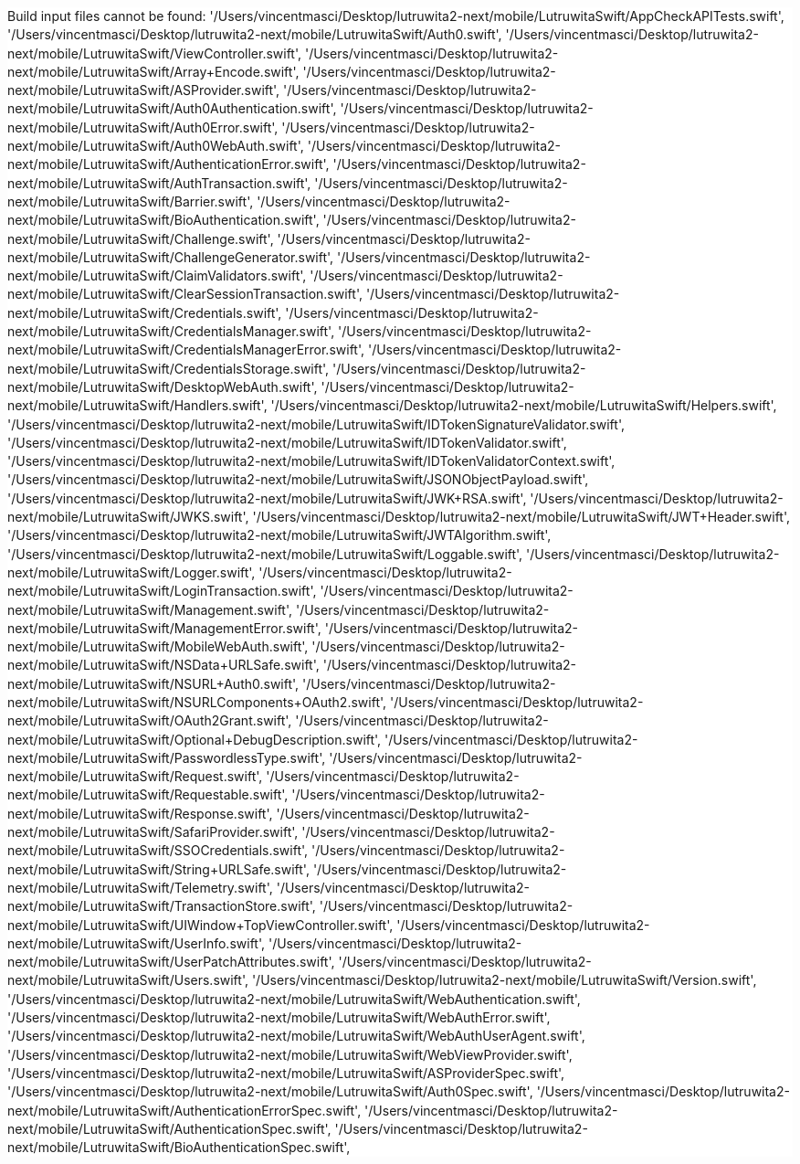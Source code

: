 Build input files cannot be found: '/Users/vincentmasci/Desktop/lutruwita2-next/mobile/LutruwitaSwift/AppCheckAPITests.swift', '/Users/vincentmasci/Desktop/lutruwita2-next/mobile/LutruwitaSwift/Auth0.swift', '/Users/vincentmasci/Desktop/lutruwita2-next/mobile/LutruwitaSwift/ViewController.swift', '/Users/vincentmasci/Desktop/lutruwita2-next/mobile/LutruwitaSwift/Array+Encode.swift', '/Users/vincentmasci/Desktop/lutruwita2-next/mobile/LutruwitaSwift/ASProvider.swift', '/Users/vincentmasci/Desktop/lutruwita2-next/mobile/LutruwitaSwift/Auth0Authentication.swift', '/Users/vincentmasci/Desktop/lutruwita2-next/mobile/LutruwitaSwift/Auth0Error.swift', '/Users/vincentmasci/Desktop/lutruwita2-next/mobile/LutruwitaSwift/Auth0WebAuth.swift', '/Users/vincentmasci/Desktop/lutruwita2-next/mobile/LutruwitaSwift/AuthenticationError.swift', '/Users/vincentmasci/Desktop/lutruwita2-next/mobile/LutruwitaSwift/AuthTransaction.swift', '/Users/vincentmasci/Desktop/lutruwita2-next/mobile/LutruwitaSwift/Barrier.swift', '/Users/vincentmasci/Desktop/lutruwita2-next/mobile/LutruwitaSwift/BioAuthentication.swift', '/Users/vincentmasci/Desktop/lutruwita2-next/mobile/LutruwitaSwift/Challenge.swift', '/Users/vincentmasci/Desktop/lutruwita2-next/mobile/LutruwitaSwift/ChallengeGenerator.swift', '/Users/vincentmasci/Desktop/lutruwita2-next/mobile/LutruwitaSwift/ClaimValidators.swift', '/Users/vincentmasci/Desktop/lutruwita2-next/mobile/LutruwitaSwift/ClearSessionTransaction.swift', '/Users/vincentmasci/Desktop/lutruwita2-next/mobile/LutruwitaSwift/Credentials.swift', '/Users/vincentmasci/Desktop/lutruwita2-next/mobile/LutruwitaSwift/CredentialsManager.swift', '/Users/vincentmasci/Desktop/lutruwita2-next/mobile/LutruwitaSwift/CredentialsManagerError.swift', '/Users/vincentmasci/Desktop/lutruwita2-next/mobile/LutruwitaSwift/CredentialsStorage.swift', '/Users/vincentmasci/Desktop/lutruwita2-next/mobile/LutruwitaSwift/DesktopWebAuth.swift', '/Users/vincentmasci/Desktop/lutruwita2-next/mobile/LutruwitaSwift/Handlers.swift', '/Users/vincentmasci/Desktop/lutruwita2-next/mobile/LutruwitaSwift/Helpers.swift', '/Users/vincentmasci/Desktop/lutruwita2-next/mobile/LutruwitaSwift/IDTokenSignatureValidator.swift', '/Users/vincentmasci/Desktop/lutruwita2-next/mobile/LutruwitaSwift/IDTokenValidator.swift', '/Users/vincentmasci/Desktop/lutruwita2-next/mobile/LutruwitaSwift/IDTokenValidatorContext.swift', '/Users/vincentmasci/Desktop/lutruwita2-next/mobile/LutruwitaSwift/JSONObjectPayload.swift', '/Users/vincentmasci/Desktop/lutruwita2-next/mobile/LutruwitaSwift/JWK+RSA.swift', '/Users/vincentmasci/Desktop/lutruwita2-next/mobile/LutruwitaSwift/JWKS.swift', '/Users/vincentmasci/Desktop/lutruwita2-next/mobile/LutruwitaSwift/JWT+Header.swift', '/Users/vincentmasci/Desktop/lutruwita2-next/mobile/LutruwitaSwift/JWTAlgorithm.swift', '/Users/vincentmasci/Desktop/lutruwita2-next/mobile/LutruwitaSwift/Loggable.swift', '/Users/vincentmasci/Desktop/lutruwita2-next/mobile/LutruwitaSwift/Logger.swift', '/Users/vincentmasci/Desktop/lutruwita2-next/mobile/LutruwitaSwift/LoginTransaction.swift', '/Users/vincentmasci/Desktop/lutruwita2-next/mobile/LutruwitaSwift/Management.swift', '/Users/vincentmasci/Desktop/lutruwita2-next/mobile/LutruwitaSwift/ManagementError.swift', '/Users/vincentmasci/Desktop/lutruwita2-next/mobile/LutruwitaSwift/MobileWebAuth.swift', '/Users/vincentmasci/Desktop/lutruwita2-next/mobile/LutruwitaSwift/NSData+URLSafe.swift', '/Users/vincentmasci/Desktop/lutruwita2-next/mobile/LutruwitaSwift/NSURL+Auth0.swift', '/Users/vincentmasci/Desktop/lutruwita2-next/mobile/LutruwitaSwift/NSURLComponents+OAuth2.swift', '/Users/vincentmasci/Desktop/lutruwita2-next/mobile/LutruwitaSwift/OAuth2Grant.swift', '/Users/vincentmasci/Desktop/lutruwita2-next/mobile/LutruwitaSwift/Optional+DebugDescription.swift', '/Users/vincentmasci/Desktop/lutruwita2-next/mobile/LutruwitaSwift/PasswordlessType.swift', '/Users/vincentmasci/Desktop/lutruwita2-next/mobile/LutruwitaSwift/Request.swift', '/Users/vincentmasci/Desktop/lutruwita2-next/mobile/LutruwitaSwift/Requestable.swift', '/Users/vincentmasci/Desktop/lutruwita2-next/mobile/LutruwitaSwift/Response.swift', '/Users/vincentmasci/Desktop/lutruwita2-next/mobile/LutruwitaSwift/SafariProvider.swift', '/Users/vincentmasci/Desktop/lutruwita2-next/mobile/LutruwitaSwift/SSOCredentials.swift', '/Users/vincentmasci/Desktop/lutruwita2-next/mobile/LutruwitaSwift/String+URLSafe.swift', '/Users/vincentmasci/Desktop/lutruwita2-next/mobile/LutruwitaSwift/Telemetry.swift', '/Users/vincentmasci/Desktop/lutruwita2-next/mobile/LutruwitaSwift/TransactionStore.swift', '/Users/vincentmasci/Desktop/lutruwita2-next/mobile/LutruwitaSwift/UIWindow+TopViewController.swift', '/Users/vincentmasci/Desktop/lutruwita2-next/mobile/LutruwitaSwift/UserInfo.swift', '/Users/vincentmasci/Desktop/lutruwita2-next/mobile/LutruwitaSwift/UserPatchAttributes.swift', '/Users/vincentmasci/Desktop/lutruwita2-next/mobile/LutruwitaSwift/Users.swift', '/Users/vincentmasci/Desktop/lutruwita2-next/mobile/LutruwitaSwift/Version.swift', '/Users/vincentmasci/Desktop/lutruwita2-next/mobile/LutruwitaSwift/WebAuthentication.swift', '/Users/vincentmasci/Desktop/lutruwita2-next/mobile/LutruwitaSwift/WebAuthError.swift', '/Users/vincentmasci/Desktop/lutruwita2-next/mobile/LutruwitaSwift/WebAuthUserAgent.swift', '/Users/vincentmasci/Desktop/lutruwita2-next/mobile/LutruwitaSwift/WebViewProvider.swift', '/Users/vincentmasci/Desktop/lutruwita2-next/mobile/LutruwitaSwift/ASProviderSpec.swift', '/Users/vincentmasci/Desktop/lutruwita2-next/mobile/LutruwitaSwift/Auth0Spec.swift', '/Users/vincentmasci/Desktop/lutruwita2-next/mobile/LutruwitaSwift/AuthenticationErrorSpec.swift', '/Users/vincentmasci/Desktop/lutruwita2-next/mobile/LutruwitaSwift/AuthenticationSpec.swift', '/Users/vincentmasci/Desktop/lutruwita2-next/mobile/LutruwitaSwift/BioAuthenticationSpec.swift',